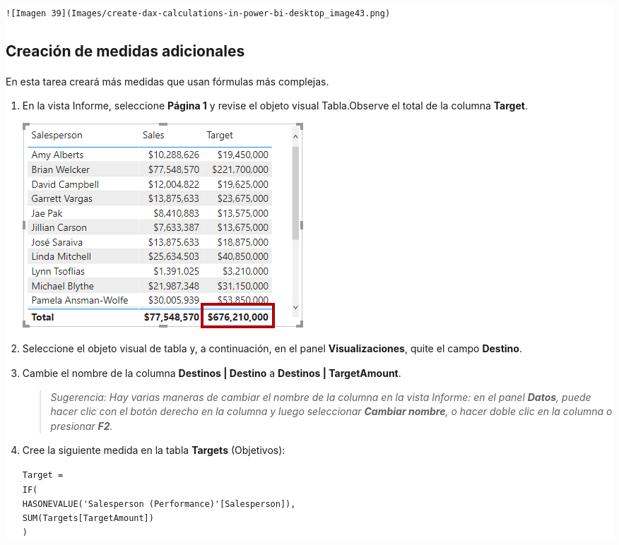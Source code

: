     ![Imagen 39](Images/create-dax-calculations-in-power-bi-desktop_image43.png)

## Creación de medidas adicionales

En esta tarea creará más medidas que usan fórmulas más complejas.

1. En la vista Informe, seleccione **Página 1** y revise el objeto visual Tabla.Observe el total de la columna **Target**.

    ![Imagen 41](Images/create-dax-calculations-in-power-bi-desktop_image45.png)

1. Seleccione el objeto visual de tabla y, a continuación, en el panel **Visualizaciones**, quite el campo **Destino**.

1. Cambie el nombre de la columna **Destinos \| Destino** a **Destinos \| TargetAmount**.

    > *Sugerencia: Hay varias maneras de cambiar el nombre de la columna en la vista Informe: en el panel **Datos**, puede hacer clic con el botón derecho en la columna y luego seleccionar **Cambiar nombre**, o hacer doble clic en la columna o presionar **F2**.*

1. Cree la siguiente medida en la tabla **Targets** (Objetivos):

    ```DAX
    Target =
    IF(
    HASONEVALUE('Salesperson (Performance)'[Salesperson]),
    SUM(Targets[TargetAmount])
    )
    ```
